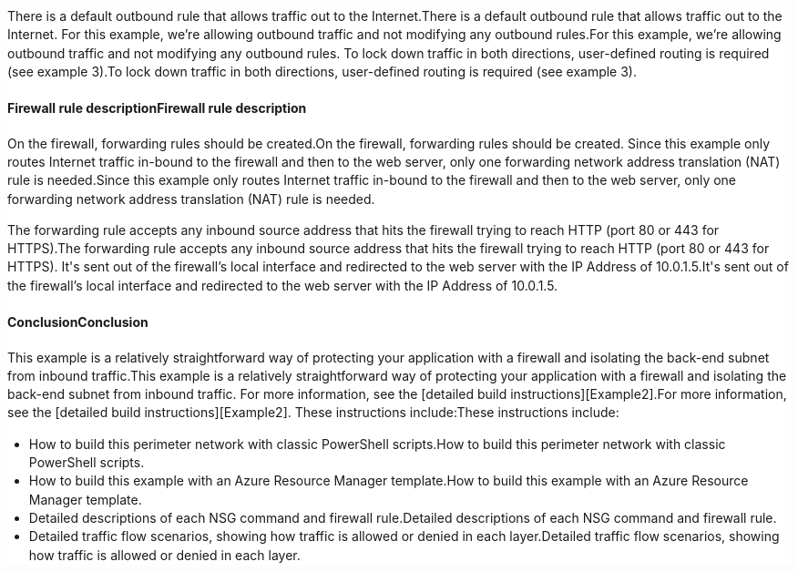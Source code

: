 <span data-ttu-id="a09a4-386">There is a default outbound rule that allows traffic out to the Internet.</span><span class="sxs-lookup"><span data-stu-id="a09a4-386">There is a default outbound rule that allows traffic out to the Internet.</span></span> <span data-ttu-id="a09a4-387">For this example, we’re allowing outbound traffic and not modifying any outbound rules.</span><span class="sxs-lookup"><span data-stu-id="a09a4-387">For this example, we’re allowing outbound traffic and not modifying any outbound rules.</span></span> <span data-ttu-id="a09a4-388">To lock down traffic in both directions, user-defined routing is required (see example 3).</span><span class="sxs-lookup"><span data-stu-id="a09a4-388">To lock down traffic in both directions, user-defined routing is required (see example 3).</span></span>

#### <a name="firewall-rule-description"></a><span data-ttu-id="a09a4-389">Firewall rule description</span><span class="sxs-lookup"><span data-stu-id="a09a4-389">Firewall rule description</span></span>
<span data-ttu-id="a09a4-390">On the firewall, forwarding rules should be created.</span><span class="sxs-lookup"><span data-stu-id="a09a4-390">On the firewall, forwarding rules should be created.</span></span> <span data-ttu-id="a09a4-391">Since this example only routes Internet traffic in-bound to the firewall and then to the web server, only one forwarding network address translation (NAT) rule is needed.</span><span class="sxs-lookup"><span data-stu-id="a09a4-391">Since this example only routes Internet traffic in-bound to the firewall and then to the web server, only one forwarding network address translation (NAT) rule is needed.</span></span>

<span data-ttu-id="a09a4-392">The forwarding rule accepts any inbound source address that hits the firewall trying to reach HTTP (port 80 or 443 for HTTPS).</span><span class="sxs-lookup"><span data-stu-id="a09a4-392">The forwarding rule accepts any inbound source address that hits the firewall trying to reach HTTP (port 80 or 443 for HTTPS).</span></span> <span data-ttu-id="a09a4-393">It's sent out of the firewall’s local interface and redirected to the web server with the IP Address of 10.0.1.5.</span><span class="sxs-lookup"><span data-stu-id="a09a4-393">It's sent out of the firewall’s local interface and redirected to the web server with the IP Address of 10.0.1.5.</span></span>

#### <a name="conclusion"></a><span data-ttu-id="a09a4-394">Conclusion</span><span class="sxs-lookup"><span data-stu-id="a09a4-394">Conclusion</span></span>
<span data-ttu-id="a09a4-395">This example is a relatively straightforward way of protecting your application with a firewall and isolating the back-end subnet from inbound traffic.</span><span class="sxs-lookup"><span data-stu-id="a09a4-395">This example is a relatively straightforward way of protecting your application with a firewall and isolating the back-end subnet from inbound traffic.</span></span> <span data-ttu-id="a09a4-396">For more information, see the [detailed build instructions][Example2].</span><span class="sxs-lookup"><span data-stu-id="a09a4-396">For more information, see the [detailed build instructions][Example2].</span></span> <span data-ttu-id="a09a4-397">These instructions include:</span><span class="sxs-lookup"><span data-stu-id="a09a4-397">These instructions include:</span></span>

* <span data-ttu-id="a09a4-398">How to build this perimeter network with classic PowerShell scripts.</span><span class="sxs-lookup"><span data-stu-id="a09a4-398">How to build this perimeter network with classic PowerShell scripts.</span></span>
* <span data-ttu-id="a09a4-399">How to build this example with an Azure Resource Manager template.</span><span class="sxs-lookup"><span data-stu-id="a09a4-399">How to build this example with an Azure Resource Manager template.</span></span>
* <span data-ttu-id="a09a4-400">Detailed descriptions of each NSG command and firewall rule.</span><span class="sxs-lookup"><span data-stu-id="a09a4-400">Detailed descriptions of each NSG command and firewall rule.</span></span>
* <span data-ttu-id="a09a4-401">Detailed traffic flow scenarios, showing how traffic is allowed or denied in each layer.</span><span class="sxs-lookup"><span data-stu-id="a09a4-401">Detailed traffic flow scenarios, showing how traffic is allowed or denied in each layer.</span></span>
